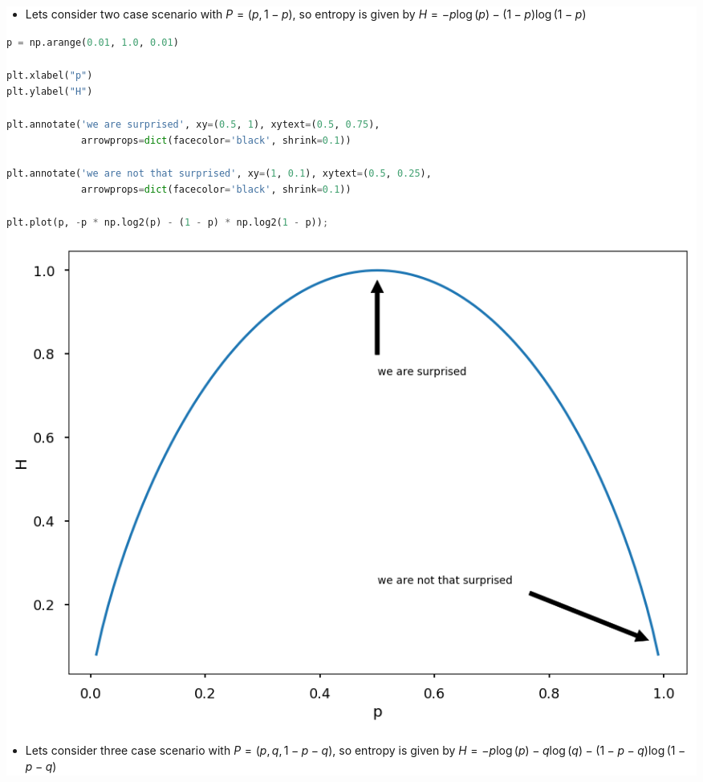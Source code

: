 * Lets consider two case scenario with $P = (p, 1 - p)$, so entropy is given by $H = -p \log(p) - (1 - p) \log(1 - p)$


```python
p = np.arange(0.01, 1.0, 0.01)

plt.xlabel("p")
plt.ylabel("H")

plt.annotate('we are surprised', xy=(0.5, 1), xytext=(0.5, 0.75),
             arrowprops=dict(facecolor='black', shrink=0.1))

plt.annotate('we are not that surprised', xy=(1, 0.1), xytext=(0.5, 0.25),
             arrowprops=dict(facecolor='black', shrink=0.1))

plt.plot(p, -p * np.log2(p) - (1 - p) * np.log2(1 - p));
```


![png](output_27_0.png)


* Lets consider three case scenario with $P = (p, q, 1 - p - q)$, so entropy is given by $H = -p \log(p) - q\log(q) - (1 - p - q) \log(1 - p - q)$
